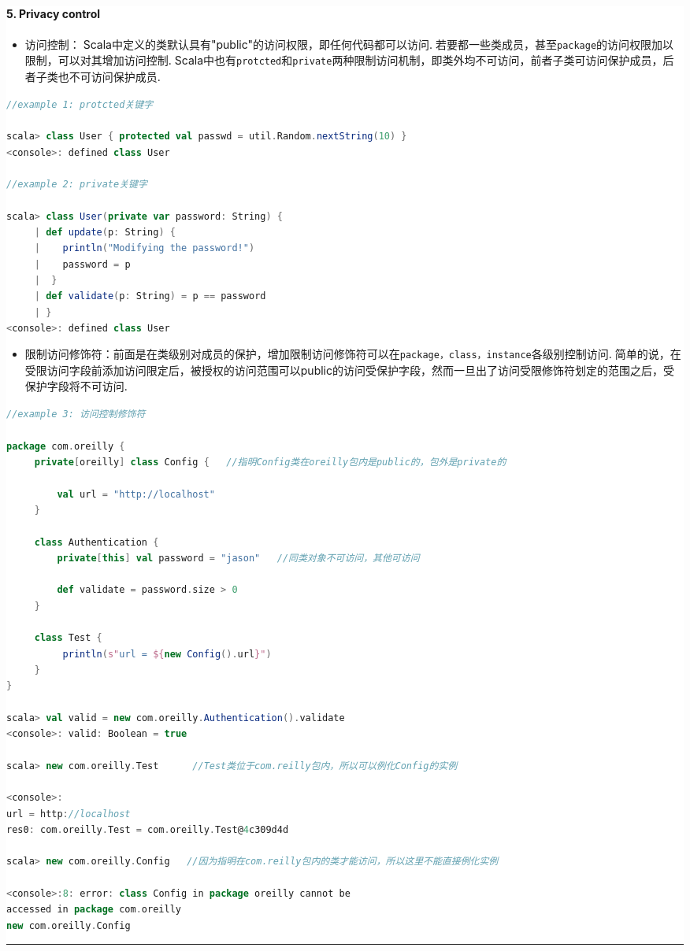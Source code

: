 
#### 5. Privacy control
* 访问控制： Scala中定义的类默认具有"public"的访问权限，即任何代码都可以访问. 若要都一些类成员，甚至`package`的访问权限加以限制，可以对其增加访问控制. Scala中也有`protcted`和`private`两种限制访问机制，即类外均不可访问，前者子类可访问保护成员，后者子类也不可访问保护成员.

```scala
//example 1: protcted关键字

scala> class User { protected val passwd = util.Random.nextString(10) }
<console>: defined class User

//example 2: private关键字

scala> class User(private var password: String) {
     | def update(p: String) {
     |    println("Modifying the password!")
     |    password = p
     |  }
     | def validate(p: String) = p == password
     | }
<console>: defined class User
```

* 限制访问修饰符：前面是在类级别对成员的保护，增加限制访问修饰符可以在`package，class，instance`各级别控制访问. 简单的说，在受限访问字段前添加访问限定后，被授权的访问范围可以public的访问受保护字段，然而一旦出了访问受限修饰符划定的范围之后，受保护字段将不可访问.

```scala
//example 3: 访问控制修饰符

package com.oreilly {
     private[oreilly] class Config {   //指明Config类在oreilly包内是public的，包外是private的
     
         val url = "http://localhost"
     }
     
     class Authentication {
         private[this] val password = "jason"   //同类对象不可访问，其他可访问
         
         def validate = password.size > 0       
     }

     class Test {
          println(s"url = ${new Config().url}")
     }
}

scala> val valid = new com.oreilly.Authentication().validate
<console>: valid: Boolean = true

scala> new com.oreilly.Test      //Test类位于com.reilly包内，所以可以例化Config的实例

<console>:
url = http://localhost
res0: com.oreilly.Test = com.oreilly.Test@4c309d4d

scala> new com.oreilly.Config   //因为指明在com.reilly包内的类才能访问，所以这里不能直接例化实例

<console>:8: error: class Config in package oreilly cannot be
accessed in package com.oreilly
new com.oreilly.Config
```
---
